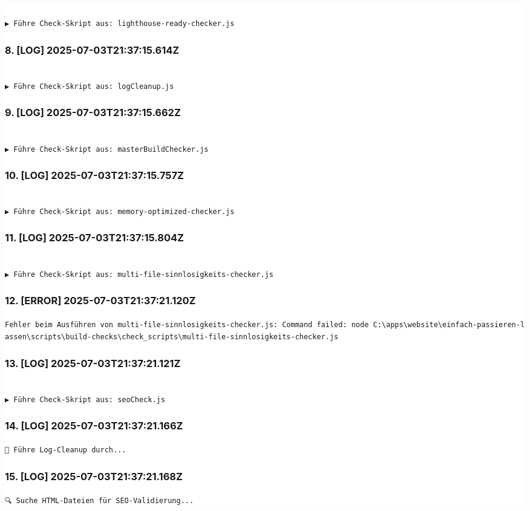 ```

▶️ Führe Check-Skript aus: lighthouse-ready-checker.js
```

### 8. [LOG] 2025-07-03T21:37:15.614Z

```

▶️ Führe Check-Skript aus: logCleanup.js
```

### 9. [LOG] 2025-07-03T21:37:15.662Z

```

▶️ Führe Check-Skript aus: masterBuildChecker.js
```

### 10. [LOG] 2025-07-03T21:37:15.757Z

```

▶️ Führe Check-Skript aus: memory-optimized-checker.js
```

### 11. [LOG] 2025-07-03T21:37:15.804Z

```

▶️ Führe Check-Skript aus: multi-file-sinnlosigkeits-checker.js
```

### 12. [ERROR] 2025-07-03T21:37:21.120Z

```
Fehler beim Ausführen von multi-file-sinnlosigkeits-checker.js: Command failed: node C:\apps\website\einfach-passieren-lassen\scripts\build-checks\check_scripts\multi-file-sinnlosigkeits-checker.js
```

### 13. [LOG] 2025-07-03T21:37:21.121Z

```

▶️ Führe Check-Skript aus: seoCheck.js
```

### 14. [LOG] 2025-07-03T21:37:21.166Z

```
🧹 Führe Log-Cleanup durch...
```

### 15. [LOG] 2025-07-03T21:37:21.168Z

```
🔍 Suche HTML-Dateien für SEO-Validierung...
```
